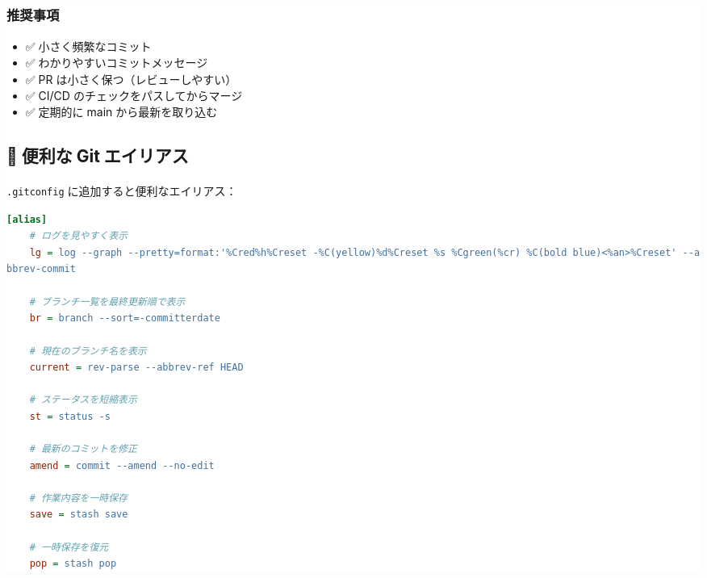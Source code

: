 ### 推奨事項
- ✅ 小さく頻繁なコミット
- ✅ わかりやすいコミットメッセージ
- ✅ PR は小さく保つ（レビューしやすい）
- ✅ CI/CD のチェックをパスしてからマージ
- ✅ 定期的に main から最新を取り込む

## 🔧 便利な Git エイリアス

`.gitconfig` に追加すると便利なエイリアス：

```ini
[alias]
    # ログを見やすく表示
    lg = log --graph --pretty=format:'%Cred%h%Creset -%C(yellow)%d%Creset %s %Cgreen(%cr) %C(bold blue)<%an>%Creset' --abbrev-commit
    
    # ブランチ一覧を最終更新順で表示
    br = branch --sort=-committerdate
    
    # 現在のブランチ名を表示
    current = rev-parse --abbrev-ref HEAD
    
    # ステータスを短縮表示
    st = status -s
    
    # 最新のコミットを修正
    amend = commit --amend --no-edit
    
    # 作業内容を一時保存
    save = stash save
    
    # 一時保存を復元
    pop = stash pop
```
